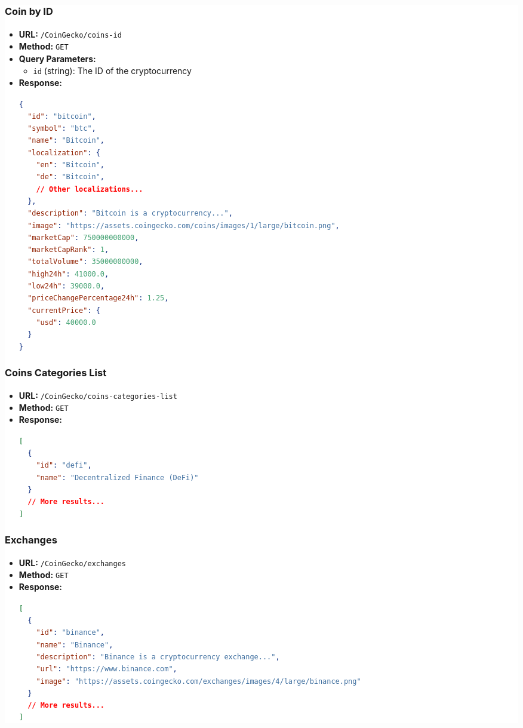 ### Coin by ID

- **URL:** `/CoinGecko/coins-id`
- **Method:** `GET`
- **Query Parameters:**
  - `id` (string): The ID of the cryptocurrency
- **Response:**
  ```json
  {
    "id": "bitcoin",
    "symbol": "btc",
    "name": "Bitcoin",
    "localization": {
      "en": "Bitcoin",
      "de": "Bitcoin",
      // Other localizations...
    },
    "description": "Bitcoin is a cryptocurrency...",
    "image": "https://assets.coingecko.com/coins/images/1/large/bitcoin.png",
    "marketCap": 750000000000,
    "marketCapRank": 1,
    "totalVolume": 35000000000,
    "high24h": 41000.0,
    "low24h": 39000.0,
    "priceChangePercentage24h": 1.25,
    "currentPrice": {
      "usd": 40000.0
    }
  }
  ```

### Coins Categories List

- **URL:** `/CoinGecko/coins-categories-list`
- **Method:** `GET`
- **Response:**
  ```json
  [
    {
      "id": "defi",
      "name": "Decentralized Finance (DeFi)"
    }
    // More results...
  ]
  ```

### Exchanges

- **URL:** `/CoinGecko/exchanges`
- **Method:** `GET`
- **Response:**
  ```json
  [
    {
      "id": "binance",
      "name": "Binance",
      "description": "Binance is a cryptocurrency exchange...",
      "url": "https://www.binance.com",
      "image": "https://assets.coingecko.com/exchanges/images/4/large/binance.png"
    }
    // More results...
  ]
  ```
